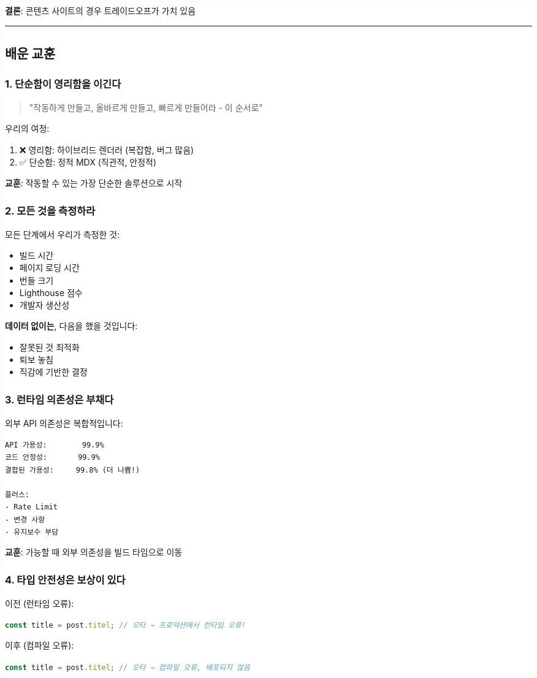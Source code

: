 **결론**: 콘텐츠 사이트의 경우 트레이드오프가 가치 있음

---

## 배운 교훈

### 1. 단순함이 영리함을 이긴다

> "작동하게 만들고, 올바르게 만들고, 빠르게 만들어라 - 이 순서로"

우리의 여정:
1. ❌ 영리함: 하이브리드 렌더러 (복잡함, 버그 많음)
2. ✅ 단순함: 정적 MDX (직관적, 안정적)

**교훈**: 작동할 수 있는 가장 단순한 솔루션으로 시작

### 2. 모든 것을 측정하라

모든 단계에서 우리가 측정한 것:
- 빌드 시간
- 페이지 로딩 시간
- 번들 크기
- Lighthouse 점수
- 개발자 생산성

**데이터 없이는**, 다음을 했을 것입니다:
- 잘못된 것 최적화
- 퇴보 놓침
- 직감에 기반한 결정

### 3. 런타임 의존성은 부채다

외부 API 의존성은 복합적입니다:
```
API 가용성:        99.9%
코드 안정성:       99.9%
결합된 가용성:     99.8% (더 나쁨!)

플러스:
- Rate Limit
- 변경 사항
- 유지보수 부담
```

**교훈**: 가능할 때 외부 의존성을 빌드 타임으로 이동

### 4. 타입 안전성은 보상이 있다

이전 (런타임 오류):
```typescript
const title = post.titel; // 오타 → 프로덕션에서 런타임 오류!
```

이후 (컴파일 오류):
```typescript
const title = post.titel; // 오타 → 컴파일 오류, 배포되지 않음
```
